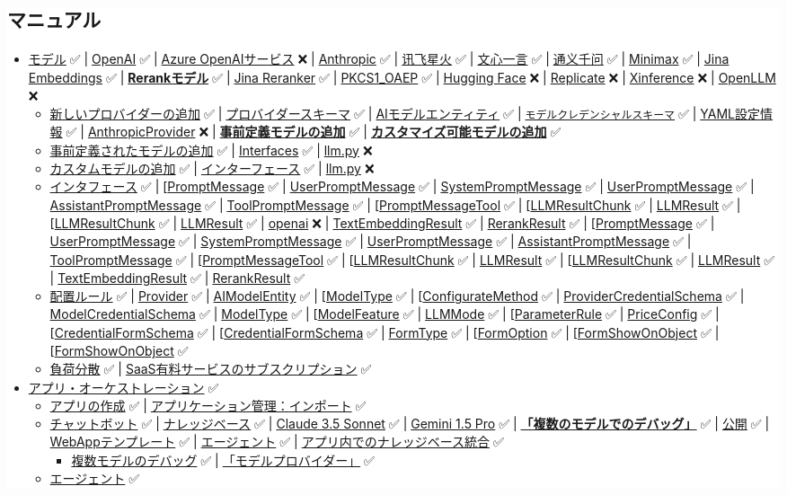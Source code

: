 ## マニュアル

* [モデル](guides/model-configuration/README.md) ✅ | [OpenAI](https://platform.openai.com/account/api-keys) ✅ | [Azure OpenAIサービス](https://azure.microsoft.com/en-us/products/ai-services/openai-service/) ❌ | [Anthropic](https://console.anthropic.com/account/keys) ✅ | [讯飞星火](https://www.xfyun.cn/solutions/xinghuoAPI) ✅ | [文心一言](https://console.bce.baidu.com/qianfan/ais/console/applicationConsole/application) ✅ | [通义千问](https://dashscope.console.aliyun.com/api-key\_management?spm=a2c4g.11186623.0.0.3bbc424dxZms9k) ✅ | [Minimax](https://api.minimax.chat/user-center/basic-information/interface-key) ✅ | [Jina Embeddings](https://jina.ai/embeddings/) ✅ | [**Rerankモデル**](https://docs.dify.ai/v/ja-jp/learn-more/extended-reading/retrieval-augment/rerank) ✅ | [Jina Reranker](https://jina.ai/reranker) ✅ | [PKCS1\_OAEP](https://pycryptodome.readthedocs.io/en/latest/src/cipher/oaep.html) ✅ | [Hugging Face](hugging-face.md) ❌ | [Replicate](replicate.md) ❌ | [Xinference](xinference.md) ❌ | [OpenLLM](openllm.md) ❌
  * [新しいプロバイダーの追加](guides/model-configuration/new-provider.md) ✅ | [プロバイダースキーマ](https://github.com/langgenius/dify/blob/main/api/core/model_runtime/docs/en_US/schema.md) ✅ | [AIモデルエンティティ](https://github.com/langgenius/dify/blob/main/api/core/model_runtime/docs/en_US/schema.md#aimodelentity) ✅ | [`モデルクレデンシャルスキーマ`](https://github.com/langgenius/dify/blob/main/api/core/model_runtime/docs/en_US/schema.md) ✅ | [YAML設定情報](https://github.com/langgenius/dify/blob/main/api/core/model_runtime/docs/en_US/schema.md) ✅ | [AnthropicProvider](https://github.com/langgenius/dify/blob/main/api/core/model_runtime/model_providers/anthropic/anthropic.py) ❌ | [**事前定義モデルの追加**](https://docs.dify.ai/v/ja-jp/guides/model-configuration/predefined-model) ✅ | [**カスタマイズ可能モデルの追加**](https://docs.dify.ai/v/ja-jp/guides/model-configuration/customizable-model) ✅
  * [事前定義されたモデルの追加](guides/model-configuration/predefined-model.md) ✅ | [Interfaces](https://github.com/langgenius/dify/blob/main/api/core/model_runtime/docs/en_US/interfaces.md) ✅ | [llm.py](https://github.com/langgenius/dify-runtime/blob/main/lib/model_providers/anthropic/llm/llm.py) ❌
  * [カスタムモデルの追加](guides/model-configuration/customizable-model.md) ✅ | [インターフェース](https://github.com/langgenius/dify/blob/main/api/core/model_runtime/docs/en_US/interfaces.md) ✅ | [llm.py](https://github.com/langgenius/dify-runtime/blob/main/lib/model_providers/anthropic/llm/llm.py) ❌
  * [インタフェース](guides/model-configuration/interfaces.md) ✅ | [[PromptMessage](#PromptMessage) ✅ | [UserPromptMessage](#UserPromptMessage) ✅ | [SystemPromptMessage](#SystemPromptMessage) ✅ | [UserPromptMessage](#UserPromptMessage) ✅ | [AssistantPromptMessage](#AssistantPromptMessage) ✅ | [ToolPromptMessage](#ToolPromptMessage) ✅ | [[PromptMessageTool](#PromptMessageTool) ✅ | [[LLMResultChunk](#LLMResultChunk) ✅ | [LLMResult](#LLMResult) ✅ | [[LLMResultChunk](#LLMResultChunk) ✅ | [LLMResult](#LLMResult) ✅ | [openai](https://github.com/langgenius/dify-runtime/blob/main/lib/model_providers/anthropic/llm/llm.py) ❌ | [TextEmbeddingResult](#TextEmbeddingResult) ✅ | [RerankResult](#RerankResult) ✅ | [[PromptMessage](#PromptMessage) ✅ | [UserPromptMessage](#UserPromptMessage) ✅ | [SystemPromptMessage](#SystemPromptMessage) ✅ | [UserPromptMessage](#UserPromptMessage) ✅ | [AssistantPromptMessage](#AssistantPromptMessage) ✅ | [ToolPromptMessage](#ToolPromptMessage) ✅ | [[PromptMessageTool](#PromptMessageTool) ✅ | [[LLMResultChunk](#LLMResultChunk) ✅ | [LLMResult](#LLMResult) ✅ | [[LLMResultChunk](#LLMResultChunk) ✅ | [LLMResult](#LLMResult) ✅ | [TextEmbeddingResult](#TextEmbeddingResult) ✅ | [RerankResult](#RerankResult) ✅
  * [配置ルール](guides/model-configuration/schema.md) ✅ | [Provider](#Provider) ✅ | [AIModelEntity](#AIModelEntity) ✅ | [[ModelType](#ModelType) ✅ | [[ConfigurateMethod](#ConfigurateMethod) ✅ | [ProviderCredentialSchema](#ProviderCredentialSchema) ✅ | [ModelCredentialSchema](#ModelCredentialSchema) ✅ | [ModelType](#ModelType) ✅ | [[ModelFeature](#ModelFeature) ✅ | [LLMMode](#LLMMode) ✅ | [[ParameterRule](#ParameterRule) ✅ | [PriceConfig](#PriceConfig) ✅ | [[CredentialFormSchema](#CredentialFormSchema) ✅ | [[CredentialFormSchema](#CredentialFormSchema) ✅ | [FormType](#FormType) ✅ | [[FormOption](#FormOption) ✅ | [[FormShowOnObject](#FormShowOnObject) ✅ | [[FormShowOnObject](#FormShowOnObject) ✅
  * [負荷分散](guides/model-configuration/load-balancing.md) ✅ | [SaaS有料サービスのサブスクリプション](../../getting-started/cloud.md#ding-yue-ji-hua) ✅
* [アプリ・オーケストレーション](guides/application-orchestrate/README.md) ✅
  * [アプリの作成](guides/application-orchestrate/creating-an-application.md) ✅ | [アプリケーション管理：インポート](https://docs.dify.ai/guides/management/app-management#importing-application) ✅
  * [チャットボット](guides/application-orchestrate/chatbot-application.md) ✅ | [ナレッジベース](../knowledge-base/) ✅ | [Claude 3.5 Sonnet](https://docs.anthropic.com/en/docs/build-with-claude/pdf-support) ✅ | [Gemini 1.5 Pro](https://ai.google.dev/api/files) ✅ | [**「複数のモデルでのデバッグ」**](./multiple-llms-debugging.md) ✅ | [公開](../application-publishing/README.md) ✅ | [WebAppテンプレート](https://github.com/langgenius/webapp-conversation) ✅ | [エージェント](../application-orchestrate/agent.md) ✅ | [アプリ内でのナレッジベース統合](https://docs.dify.ai/ja-jp/guides/knowledge-base/integrate-knowledge-within-application) ✅
    * [複数モデルのデバッグ](guides/application-orchestrate/multiple-llms-debugging.md) ✅ | [「モデルプロバイダー」](https://docs.dify.ai/guides/model-configuration) ✅
  * [エージェント](guides/application-orchestrate/agent.md) ✅